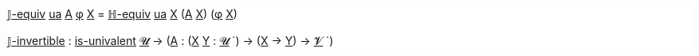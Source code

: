 <a id="4298" href="MGS-Equivalence-Induction.html#4130" class="Function">𝕁-equiv</a> <a id="4306" href="MGS-Equivalence-Induction.html#4306" class="Bound">ua</a> <a id="4309" href="MGS-Equivalence-Induction.html#4309" class="Bound">A</a> <a id="4311" href="MGS-Equivalence-Induction.html#4311" class="Bound">φ</a> <a id="4313" href="MGS-Equivalence-Induction.html#4313" class="Bound">X</a> <a id="4315" class="Symbol">=</a> <a id="4317" href="MGS-Equivalence-Induction.html#3802" class="Function">ℍ-equiv</a> <a id="4325" href="MGS-Equivalence-Induction.html#4306" class="Bound">ua</a> <a id="4328" href="MGS-Equivalence-Induction.html#4313" class="Bound">X</a> <a id="4330" class="Symbol">(</a><a id="4331" href="MGS-Equivalence-Induction.html#4309" class="Bound">A</a> <a id="4333" href="MGS-Equivalence-Induction.html#4313" class="Bound">X</a><a id="4334" class="Symbol">)</a> <a id="4336" class="Symbol">(</a><a id="4337" href="MGS-Equivalence-Induction.html#4311" class="Bound">φ</a> <a id="4339" href="MGS-Equivalence-Induction.html#4313" class="Bound">X</a><a id="4340" class="Symbol">)</a>

<a id="𝕁-invertible"></a><a id="4343" href="MGS-Equivalence-Induction.html#4343" class="Function">𝕁-invertible</a> <a id="4356" class="Symbol">:</a> <a id="4358" href="MGS-Univalence.html#438" class="Function">is-univalent</a> <a id="4371" href="Universes.html#260" class="Generalizable">𝓤</a>
             <a id="4386" class="Symbol">→</a> <a id="4388" class="Symbol">(</a><a id="4389" href="MGS-Equivalence-Induction.html#4389" class="Bound">A</a> <a id="4391" class="Symbol">:</a> <a id="4393" class="Symbol">(</a><a id="4394" href="MGS-Equivalence-Induction.html#4394" class="Bound">X</a> <a id="4396" href="MGS-Equivalence-Induction.html#4396" class="Bound">Y</a> <a id="4398" class="Symbol">:</a> <a id="4400" href="Universes.html#260" class="Generalizable">𝓤</a> <a id="4402" href="Universes.html#403" class="Function Operator">̇</a> <a id="4404" class="Symbol">)</a> <a id="4406" class="Symbol">→</a> <a id="4408" class="Symbol">(</a><a id="4409" href="MGS-Equivalence-Induction.html#4394" class="Bound">X</a> <a id="4411" class="Symbol">→</a> <a id="4413" href="MGS-Equivalence-Induction.html#4396" class="Bound">Y</a><a id="4414" class="Symbol">)</a> <a id="4416" class="Symbol">→</a> <a id="4418" href="Universes.html#262" class="Generalizable">𝓥</a> <a id="4420" href="Universes.html#403" class="Function Operator">̇</a> <a id="4422" class="Symbol">)</a>
